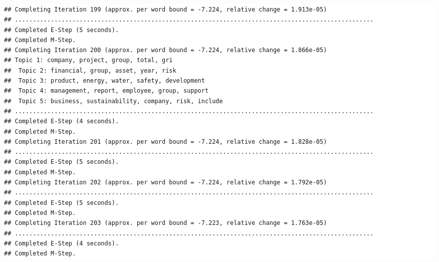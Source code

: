     ## Completing Iteration 199 (approx. per word bound = -7.224, relative change = 1.913e-05) 
    ## ....................................................................................................
    ## Completed E-Step (5 seconds). 
    ## Completed M-Step. 
    ## Completing Iteration 200 (approx. per word bound = -7.224, relative change = 1.866e-05) 
    ## Topic 1: company, project, group, total, gri 
    ##  Topic 2: financial, group, asset, year, risk 
    ##  Topic 3: product, energy, water, safety, development 
    ##  Topic 4: management, report, employee, group, support 
    ##  Topic 5: business, sustainability, company, risk, include 
    ## ....................................................................................................
    ## Completed E-Step (4 seconds). 
    ## Completed M-Step. 
    ## Completing Iteration 201 (approx. per word bound = -7.224, relative change = 1.828e-05) 
    ## ....................................................................................................
    ## Completed E-Step (5 seconds). 
    ## Completed M-Step. 
    ## Completing Iteration 202 (approx. per word bound = -7.224, relative change = 1.792e-05) 
    ## ....................................................................................................
    ## Completed E-Step (5 seconds). 
    ## Completed M-Step. 
    ## Completing Iteration 203 (approx. per word bound = -7.223, relative change = 1.763e-05) 
    ## ....................................................................................................
    ## Completed E-Step (4 seconds). 
    ## Completed M-Step. 